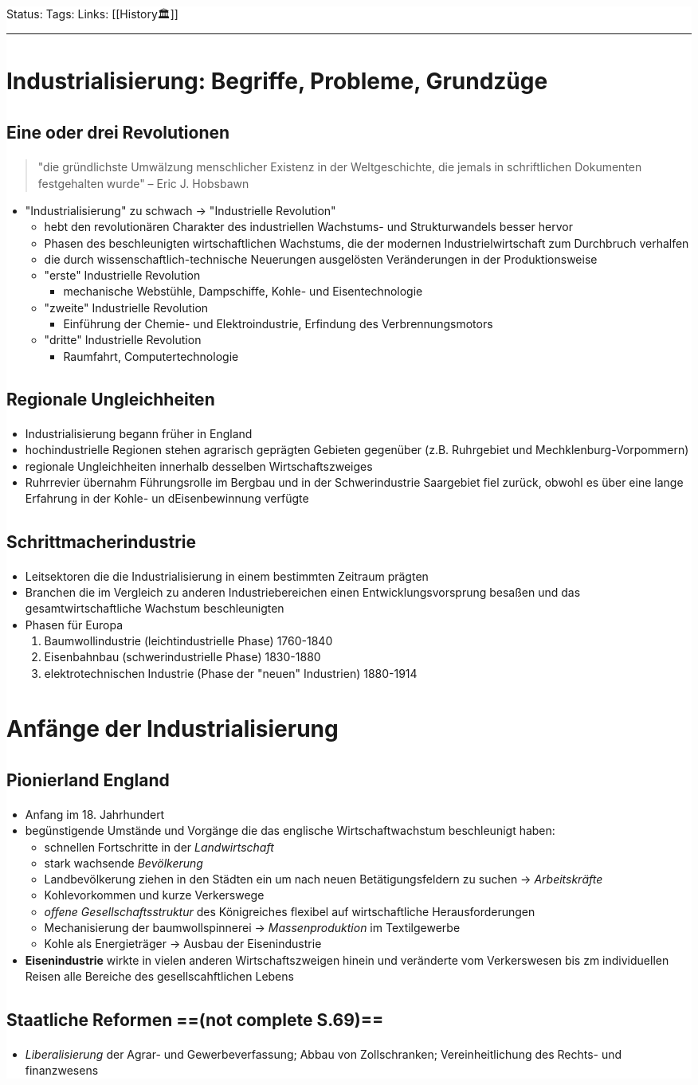 Status:
Tags: 
Links: [[History🏛]]
___
# Industrialisierung: Begriffe, Probleme, Grundzüge
## Eine oder drei Revolutionen
> "die gründlichste Umwälzung menschlicher Existenz in der Weltgeschichte, die jemals in schriftlichen Dokumenten festgehalten wurde"
> – Eric J. Hobsbawn
- "Industrialisierung" zu schwach -> "Industrielle Revolution"
	- hebt den revolutionären Charakter des industriellen Wachstums- und Strukturwandels besser hervor
	- Phasen des beschleunigten wirtschaftlichen Wachstums, die der modernen Industrielwirtschaft zum Durchbruch verhalfen
	- die durch wissenschaftlich-technische Neuerungen ausgelösten Veränderungen in der Produktionsweise
	- "erste" Industrielle Revolution
		- mechanische Webstühle, Dampschiffe, Kohle- und Eisentechnologie
	- "zweite" Industrielle Revolution
		- Einführung der Chemie- und Elektroindustrie, Erfindung des Verbrennungsmotors
	- "dritte" Industrielle Revolution
		- Raumfahrt, Computertechnologie
## Regionale Ungleichheiten
- Industrialisierung begann früher in England
- hochindustrielle Regionen stehen agrarisch geprägten Gebieten gegenüber (z.B. Ruhrgebiet und Mechklenburg-Vorpommern)
- regionale Ungleichheiten innerhalb desselben Wirtschaftszweiges
- Ruhrrevier übernahm Führungsrolle im Bergbau und in der Schwerindustrie
  Saargebiet fiel zurück, obwohl es über eine lange Erfahrung in der Kohle- un dEisenbewinnung verfügte
## Schrittmacherindustrie
- Leitsektoren die die Industrialisierung in einem bestimmten Zeitraum prägten
- Branchen die im Vergleich zu anderen Industriebereichen einen Entwicklungsvorsprung besaßen und das gesamtwirtschaftliche Wachstum beschleunigten
- Phasen für Europa
	1. Baumwollindustrie (leichtindustrielle Phase) 1760-1840
	2. Eisenbahnbau (schwerindustrielle Phase) 1830-1880
	3. elektrotechnischen Industrie (Phase der "neuen" Industrien) 1880-1914

# Anfänge der Industrialisierung
## Pionierland England
- Anfang im 18. Jahrhundert
- begünstigende Umstände und Vorgänge die das englische Wirtschaftwachstum beschleunigt haben:
	- schnellen Fortschritte in der *Landwirtschaft*
	- stark wachsende *Bevölkerung*
	- Landbevölkerung ziehen in den Städten ein um nach neuen Betätigungsfeldern zu suchen -> *Arbeitskräfte*
	- Kohlevorkommen und kurze Verkerswege
	- *offene Gesellschaftsstruktur* des Königreiches flexibel auf wirtschaftliche Herausforderungen
	- Mechanisierung der baumwollspinnerei -> *Massenproduktion* im Textilgewerbe
	- Kohle als Energieträger -> Ausbau der Eisenindustrie
- **Eisenindustrie** wirkte in vielen anderen Wirtschaftszweigen hinein und veränderte vom Verkerswesen bis zm individuellen Reisen alle Bereiche des gesellscahftlichen Lebens
## Staatliche Reformen ==(not complete S.69)==
- *Liberalisierung* der Agrar- und Gewerbeverfassung; Abbau von Zollschranken; Vereinheitlichung des Rechts- und finanzwesens 